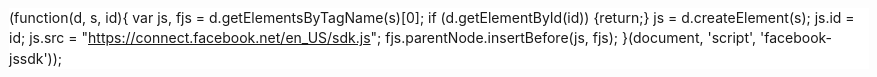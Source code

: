   (function(d, s, id){
     var js, fjs = d.getElementsByTagName(s)[0];
     if (d.getElementById(id)) {return;}
     js = d.createElement(s); js.id = id;
     js.src = "https://connect.facebook.net/en_US/sdk.js";
     fjs.parentNode.insertBefore(js, fjs);
   }(document, 'script', 'facebook-jssdk'));
</script>
